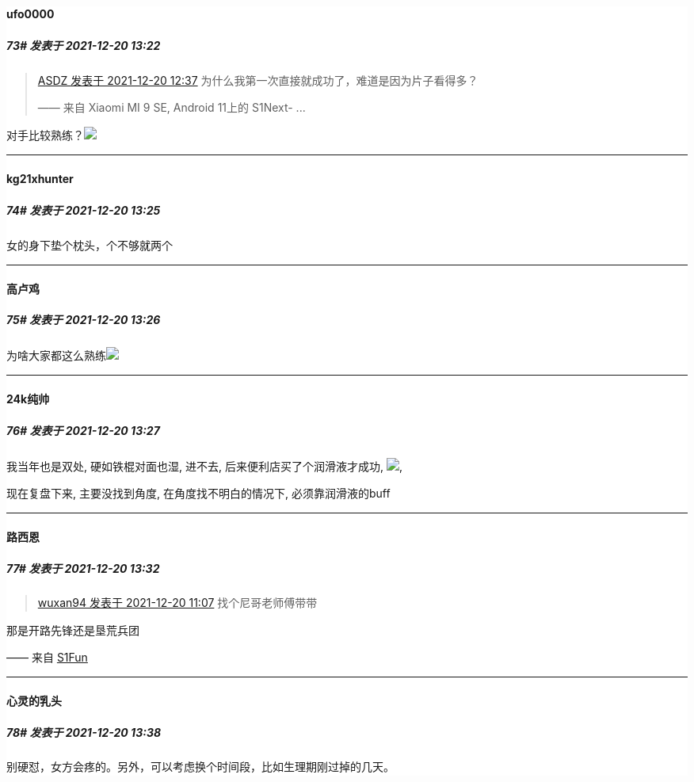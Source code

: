 ####  ufo0000  
##### 73#       发表于 2021-12-20 13:22

<blockquote><a href="httphttps://bbs.saraba1st.com/2b/forum.php?mod=redirect&amp;goto=findpost&amp;pid=54013399&amp;ptid=2043541" target="_blank">ASDZ 发表于 2021-12-20 12:37</a>
为什么我第一次直接就成功了，难道是因为片子看得多？

—— 来自 Xiaomi MI 9 SE, Android 11上的 S1Next- ...</blockquote>
对手比较熟练？<img src="https://static.saraba1st.com/image/smiley/face2017/053.png" referrerpolicy="no-referrer">

*****

####  kg21xhunter  
##### 74#       发表于 2021-12-20 13:25

女的身下垫个枕头，个不够就两个

*****

####  高卢鸡  
##### 75#       发表于 2021-12-20 13:26

为啥大家都这么熟练<img src="https://static.saraba1st.com/image/smiley/face2017/139.png" referrerpolicy="no-referrer">



*****

####  24k纯帅  
##### 76#       发表于 2021-12-20 13:27

我当年也是双处, 硬如铁棍对面也湿, 进不去, 后来便利店买了个润滑液才成功, <img src="https://static.saraba1st.com/image/smiley/face2017/220.png" referrerpolicy="no-referrer">, 

现在复盘下来, 主要没找到角度, 在角度找不明白的情况下, 必须靠润滑液的buff

*****

####  路西恩  
##### 77#       发表于 2021-12-20 13:32

<blockquote><a href="httphttps://bbs.saraba1st.com/2b/forum.php?mod=redirect&amp;goto=findpost&amp;pid=54012031&amp;ptid=2043541" target="_blank">wuxan94 发表于 2021-12-20 11:07</a>
找个尼哥老师傅带带</blockquote>
那是开路先锋还是垦荒兵团

—— 来自 [S1Fun](https://s1fun.koalcat.com)

*****

####  心灵的乳头  
##### 78#       发表于 2021-12-20 13:38

别硬怼，女方会疼的。另外，可以考虑换个时间段，比如生理期刚过掉的几天。
